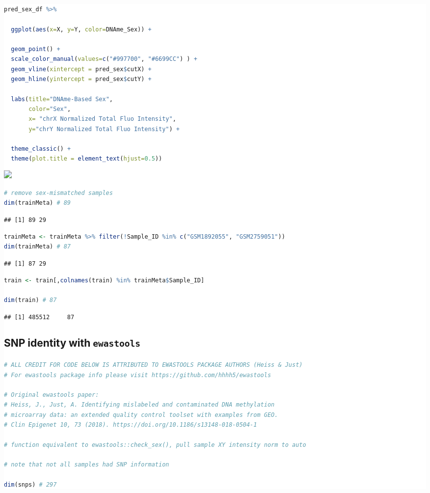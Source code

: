 ``` r
pred_sex_df %>%
  
  ggplot(aes(x=X, y=Y, color=DNAme_Sex)) +
  
  geom_point() +
  scale_color_manual(values=c("#997700", "#6699CC") ) +
  geom_vline(xintercept = pred_sex$cutX) +
  geom_hline(yintercept = pred_sex$cutY) +
  
  labs(title="DNAme-Based Sex",
       color="Sex",
       x= "chrX Normalized Total Fluo Intensity",
       y="chrY Normalized Total Fluo Intensity") +
  
  theme_classic() +
  theme(plot.title = element_text(hjust=0.5))
```

![](00_Training_files/figure-markdown_github/unnamed-chunk-4-1.png)

``` r
# remove sex-mismatched samples
dim(trainMeta) # 89
```

    ## [1] 89 29

``` r
trainMeta <- trainMeta %>% filter(!Sample_ID %in% c("GSM1892055", "GSM2759051"))
dim(trainMeta) # 87
```

    ## [1] 87 29

``` r
train <- train[,colnames(train) %in% trainMeta$Sample_ID]

dim(train) # 87
```

    ## [1] 485512     87

## SNP identity with `ewastools`

``` r
# ALL CREDIT FOR CODE BELOW IS ATTRIBUTED TO EWASTOOLS PACKAGE AUTHORS (Heiss & Just)
# For ewastools package info please visit https://github.com/hhhh5/ewastools

# Original ewastools paper:
# Heiss, J., Just, A. Identifying mislabeled and contaminated DNA methylation
# microarray data: an extended quality control toolset with examples from GEO. 
# Clin Epigenet 10, 73 (2018). https://doi.org/10.1186/s13148-018-0504-1

# function equivalent to ewastools::check_sex(), pull sample XY intensity norm to auto

# note that not all samples had SNP information

dim(snps) # 297
```
